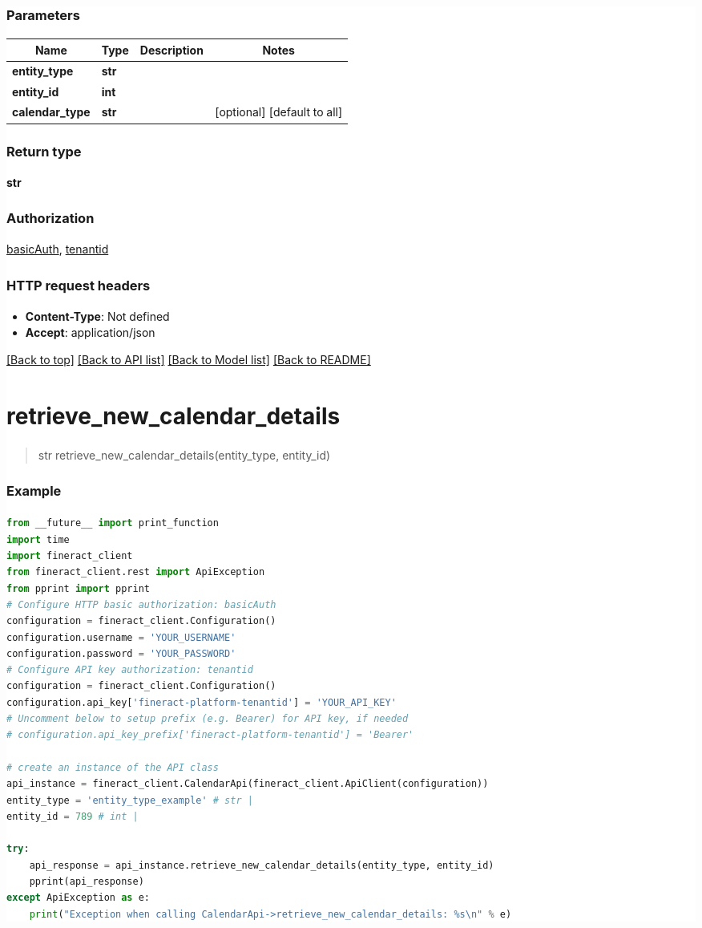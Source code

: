 ### Parameters

Name | Type | Description  | Notes
------------- | ------------- | ------------- | -------------
 **entity_type** | **str**|  | 
 **entity_id** | **int**|  | 
 **calendar_type** | **str**|  | [optional] [default to all]

### Return type

**str**

### Authorization

[basicAuth](../README.md#basicAuth), [tenantid](../README.md#tenantid)

### HTTP request headers

 - **Content-Type**: Not defined
 - **Accept**: application/json

[[Back to top]](#) [[Back to API list]](../README.md#documentation-for-api-endpoints) [[Back to Model list]](../README.md#documentation-for-models) [[Back to README]](../README.md)

# **retrieve_new_calendar_details**
> str retrieve_new_calendar_details(entity_type, entity_id)



### Example
```python
from __future__ import print_function
import time
import fineract_client
from fineract_client.rest import ApiException
from pprint import pprint
# Configure HTTP basic authorization: basicAuth
configuration = fineract_client.Configuration()
configuration.username = 'YOUR_USERNAME'
configuration.password = 'YOUR_PASSWORD'
# Configure API key authorization: tenantid
configuration = fineract_client.Configuration()
configuration.api_key['fineract-platform-tenantid'] = 'YOUR_API_KEY'
# Uncomment below to setup prefix (e.g. Bearer) for API key, if needed
# configuration.api_key_prefix['fineract-platform-tenantid'] = 'Bearer'

# create an instance of the API class
api_instance = fineract_client.CalendarApi(fineract_client.ApiClient(configuration))
entity_type = 'entity_type_example' # str | 
entity_id = 789 # int | 

try:
    api_response = api_instance.retrieve_new_calendar_details(entity_type, entity_id)
    pprint(api_response)
except ApiException as e:
    print("Exception when calling CalendarApi->retrieve_new_calendar_details: %s\n" % e)
```
